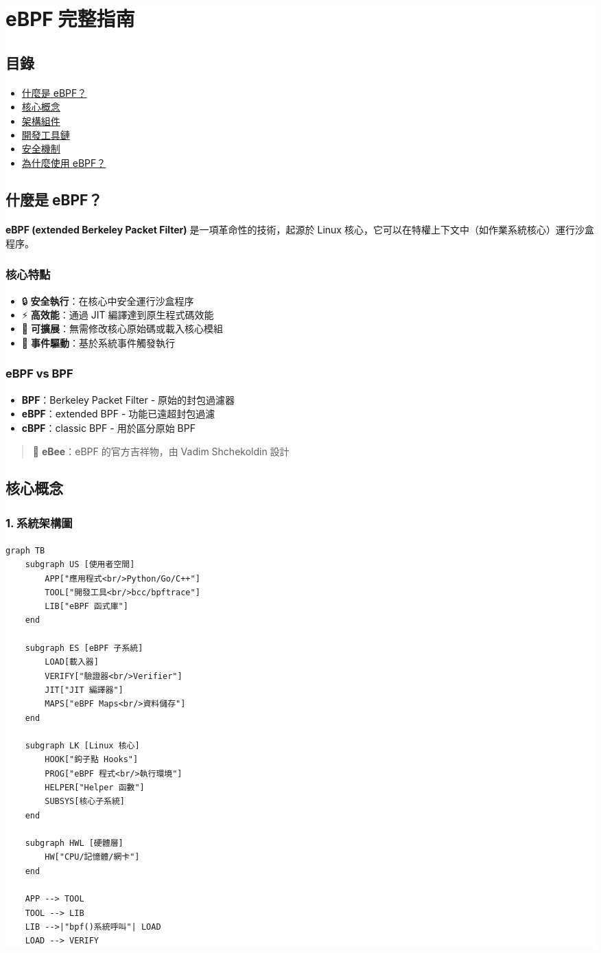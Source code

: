# eBPF 完整指南

## 目錄
- [什麼是 eBPF？](#什麼是-ebpf)
- [核心概念](#核心概念)
- [架構組件](#架構組件)
- [開發工具鏈](#開發工具鏈)
- [安全機制](#安全機制)
- [為什麼使用 eBPF？](#為什麼使用-ebpf)

## 什麼是 eBPF？

**eBPF (extended Berkeley Packet Filter)** 是一項革命性的技術，起源於 Linux 核心，它可以在特權上下文中（如作業系統核心）運行沙盒程序。

### 核心特點
- 🔒 **安全執行**：在核心中安全運行沙盒程序
- ⚡ **高效能**：通過 JIT 編譯達到原生程式碼效能  
- 🔧 **可擴展**：無需修改核心原始碼或載入核心模組
- 🎯 **事件驅動**：基於系統事件觸發執行

### eBPF vs BPF
- **BPF**：Berkeley Packet Filter - 原始的封包過濾器
- **eBPF**：extended BPF - 功能已遠超封包過濾
- **cBPF**：classic BPF - 用於區分原始 BPF

> 🐝 **eBee**：eBPF 的官方吉祥物，由 Vadim Shchekoldin 設計

## 核心概念

### 1. 系統架構圖

```mermaid
graph TB
    subgraph US [使用者空間]
        APP["應用程式<br/>Python/Go/C++"]
        TOOL["開發工具<br/>bcc/bpftrace"]
        LIB["eBPF 函式庫"]
    end
    
    subgraph ES [eBPF 子系統]
        LOAD[載入器]
        VERIFY["驗證器<br/>Verifier"]
        JIT["JIT 編譯器"]
        MAPS["eBPF Maps<br/>資料儲存"]
    end
    
    subgraph LK [Linux 核心]
        HOOK["鉤子點 Hooks"]
        PROG["eBPF 程式<br/>執行環境"]
        HELPER["Helper 函數"]
        SUBSYS[核心子系統]
    end
    
    subgraph HWL [硬體層]
        HW["CPU/記憶體/網卡"]
    end
    
    APP --> TOOL
    TOOL --> LIB
    LIB -->|"bpf()系統呼叫"| LOAD
    LOAD --> VERIFY
```
